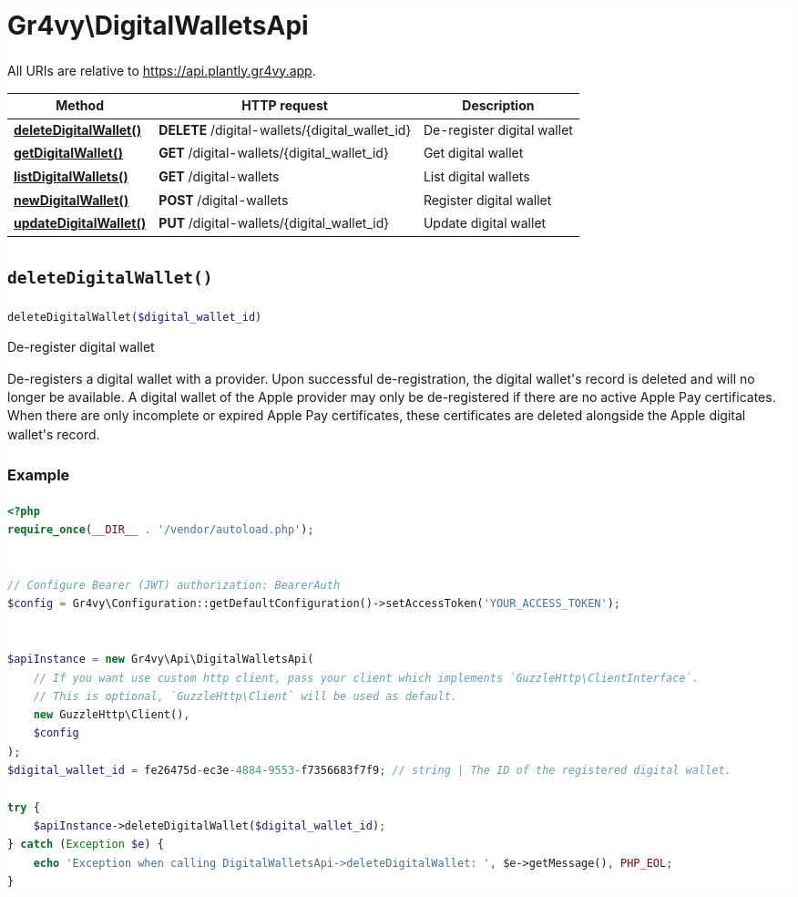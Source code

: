 # Gr4vy\DigitalWalletsApi

All URIs are relative to https://api.plantly.gr4vy.app.

Method | HTTP request | Description
------------- | ------------- | -------------
[**deleteDigitalWallet()**](DigitalWalletsApi.md#deleteDigitalWallet) | **DELETE** /digital-wallets/{digital_wallet_id} | De-register digital wallet
[**getDigitalWallet()**](DigitalWalletsApi.md#getDigitalWallet) | **GET** /digital-wallets/{digital_wallet_id} | Get digital wallet
[**listDigitalWallets()**](DigitalWalletsApi.md#listDigitalWallets) | **GET** /digital-wallets | List digital wallets
[**newDigitalWallet()**](DigitalWalletsApi.md#newDigitalWallet) | **POST** /digital-wallets | Register digital wallet
[**updateDigitalWallet()**](DigitalWalletsApi.md#updateDigitalWallet) | **PUT** /digital-wallets/{digital_wallet_id} | Update digital wallet


## `deleteDigitalWallet()`

```php
deleteDigitalWallet($digital_wallet_id)
```

De-register digital wallet

De-registers a digital wallet with a provider. Upon successful de-registration, the digital wallet's record is deleted and will no longer be available.  A digital wallet of the Apple provider may only be de-registered if there are no active Apple Pay certificates. When there are only incomplete or expired Apple Pay certificates, these certificates are deleted alongside the Apple digital wallet's record.

### Example

```php
<?php
require_once(__DIR__ . '/vendor/autoload.php');


// Configure Bearer (JWT) authorization: BearerAuth
$config = Gr4vy\Configuration::getDefaultConfiguration()->setAccessToken('YOUR_ACCESS_TOKEN');


$apiInstance = new Gr4vy\Api\DigitalWalletsApi(
    // If you want use custom http client, pass your client which implements `GuzzleHttp\ClientInterface`.
    // This is optional, `GuzzleHttp\Client` will be used as default.
    new GuzzleHttp\Client(),
    $config
);
$digital_wallet_id = fe26475d-ec3e-4884-9553-f7356683f7f9; // string | The ID of the registered digital wallet.

try {
    $apiInstance->deleteDigitalWallet($digital_wallet_id);
} catch (Exception $e) {
    echo 'Exception when calling DigitalWalletsApi->deleteDigitalWallet: ', $e->getMessage(), PHP_EOL;
}
```
